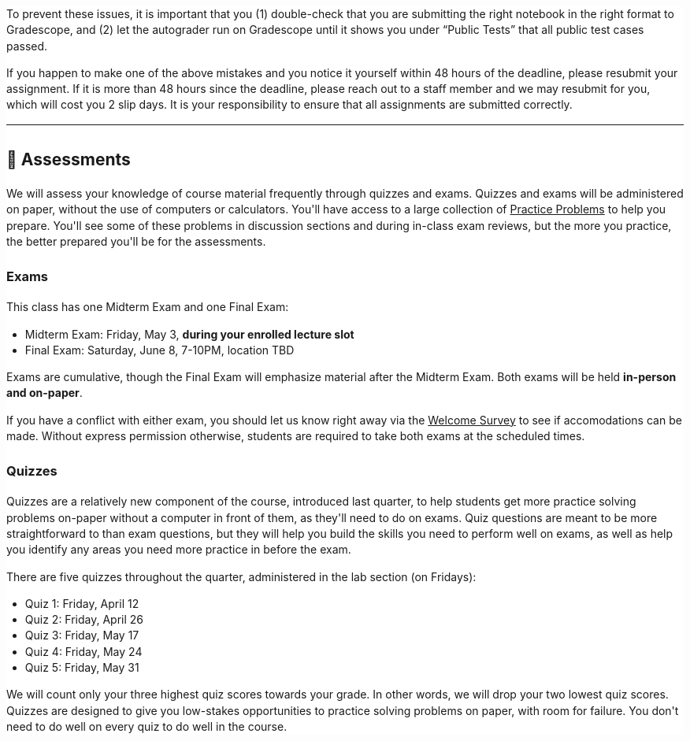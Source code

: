 To prevent these issues, it is important that you (1) double-check that you are
submitting the right notebook in the right format to Gradescope, and (2) let
the autograder run on Gradescope until it shows you under “Public Tests” that
all public test cases passed.

If you happen to make one of the above mistakes and you notice it yourself 
within 48 hours of the deadline, please resubmit your assignment. If it is more than 48 hours since the deadline,
please reach out to a staff member and we may resubmit for you, which will cost you 2 slip days.
It is your responsibility to ensure that all assignments are submitted correctly.

---

## 📝 Assessments

We will assess your knowledge of course material frequently through quizzes and exams. Quizzes and exams will be administered on paper, without the use of computers or calculators. You'll have access to a large collection of [Practice Problems](https://practice.dsc10.com/) to help you prepare. You'll see some of these problems in discussion sections and during in-class exam reviews, but the more you practice, the better prepared you'll be for the assessments.

### Exams

This class has one Midterm Exam and one Final Exam:
- Midterm Exam: Friday, May 3, **during your enrolled lecture slot**
- Final Exam: Saturday, June 8, 7-10PM, location TBD

Exams are cumulative, though the Final Exam will emphasize material after the Midterm Exam. Both exams will be held **in-person and on-paper**.

If you have a conflict with either exam, you should let us know right away via the [Welcome Survey](https://forms.gle/Vg48rR7QVy4nZsNw9) to see if accomodations can be made. Without express permission otherwise, students are required to take both exams at the scheduled times.

### Quizzes

Quizzes are a relatively new component of the course, introduced last quarter, to help students get more practice solving problems on-paper without a computer in front of them, as they'll need to do on exams. Quiz questions are meant to be more straightforward to than exam questions, but they will help you build the skills you need to perform well on exams, as well as help you identify any areas you need more practice in before the exam. 

There are five quizzes throughout the quarter, administered in the lab section (on Fridays):

- Quiz 1: Friday, April 12
- Quiz 2: Friday, April 26
- Quiz 3: Friday, May 17
- Quiz 4: Friday, May 24
- Quiz 5: Friday, May 31

We will count only your three highest quiz scores towards your grade. In other words, we will drop your two lowest quiz scores. Quizzes are designed to give you low-stakes opportunities to practice solving problems on paper, with room for failure. You don't need to do well on every quiz to do well in the course.

